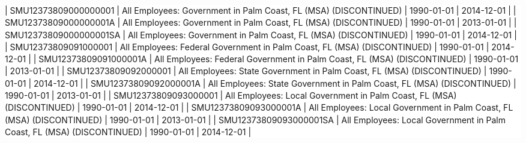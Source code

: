 | SMU12373809000000001   | All Employees: Government in Palm Coast, FL (MSA) (DISCONTINUED)                                                    | 1990-01-01          | 2014-12-01        |
| SMU12373809000000001A  | All Employees: Government in Palm Coast, FL (MSA) (DISCONTINUED)                                                    | 1990-01-01          | 2013-01-01        |
| SMU12373809000000001SA | All Employees: Government in Palm Coast, FL (MSA) (DISCONTINUED)                                                    | 1990-01-01          | 2014-12-01        |
| SMU12373809091000001   | All Employees: Federal Government in Palm Coast, FL (MSA) (DISCONTINUED)                                            | 1990-01-01          | 2014-12-01        |
| SMU12373809091000001A  | All Employees: Federal Government in Palm Coast, FL (MSA) (DISCONTINUED)                                            | 1990-01-01          | 2013-01-01        |
| SMU12373809092000001   | All Employees: State Government in Palm Coast, FL (MSA) (DISCONTINUED)                                              | 1990-01-01          | 2014-12-01        |
| SMU12373809092000001A  | All Employees: State Government in Palm Coast, FL (MSA) (DISCONTINUED)                                              | 1990-01-01          | 2013-01-01        |
| SMU12373809093000001   | All Employees: Local Government in Palm Coast, FL (MSA) (DISCONTINUED)                                              | 1990-01-01          | 2014-12-01        |
| SMU12373809093000001A  | All Employees: Local Government in Palm Coast, FL (MSA) (DISCONTINUED)                                              | 1990-01-01          | 2013-01-01        |
| SMU12373809093000001SA | All Employees: Local Government in Palm Coast, FL (MSA) (DISCONTINUED)                                              | 1990-01-01          | 2014-12-01        |